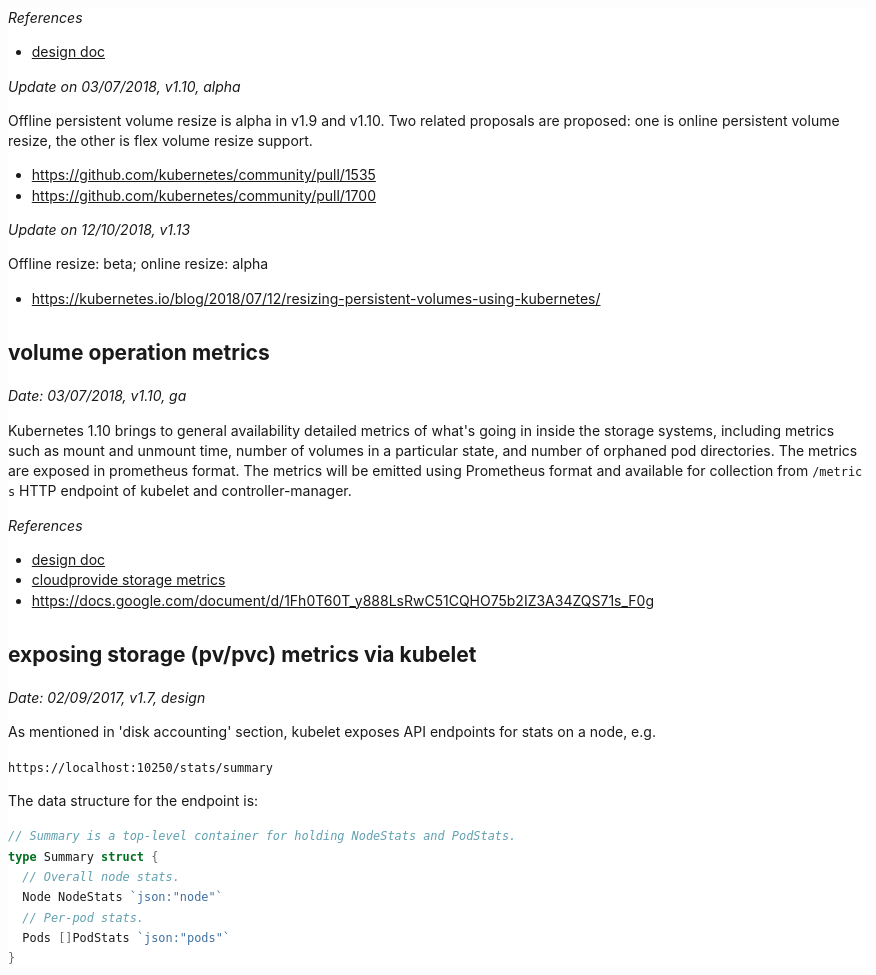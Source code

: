 *References*

- [design doc](https://github.com/kubernetes/community/blob/eb4ec5c9c3d978eded6a3a303c69b8e002c085a2/contributors/design-proposals/storage/grow-volume-size.md)

*Update on 03/07/2018, v1.10, alpha*

Offline persistent volume resize is alpha in v1.9 and v1.10. Two related proposals are proposed: one
is online persistent volume resize, the other is flex volume resize support.
- https://github.com/kubernetes/community/pull/1535
- https://github.com/kubernetes/community/pull/1700

*Update on 12/10/2018, v1.13*

Offline resize: beta; online resize: alpha
- https://kubernetes.io/blog/2018/07/12/resizing-persistent-volumes-using-kubernetes/

## volume operation metrics

*Date: 03/07/2018, v1.10, ga*

Kubernetes 1.10 brings to general availability detailed metrics of what's going in inside the storage
systems, including metrics such as mount and unmount time, number of volumes in a particular state,
and number of orphaned pod directories. The metrics are exposed in prometheus format. The metrics
will be emitted using Prometheus format and available for collection from `/metrics` HTTP endpoint
of kubelet and controller-manager.

*References*

- [design doc](https://github.com/kubernetes/community/blob/e208e4dc74e690ea9c7d82cb67acece5f1f665fc/contributors/design-proposals/storage/volume-metrics.md)
- [cloudprovide storage metrics](https://github.com/kubernetes/community/blob/e208e4dc74e690ea9c7d82cb67acece5f1f665fc/contributors/design-proposals/cloud-provider/cloudprovider-storage-metrics.md)
- https://docs.google.com/document/d/1Fh0T60T_y888LsRwC51CQHO75b2IZ3A34ZQS71s_F0g

## exposing storage (pv/pvc) metrics via kubelet

*Date: 02/09/2017, v1.7, design*

As mentioned in 'disk accounting' section, kubelet exposes API endpoints for stats on a node, e.g.
```
https://localhost:10250/stats/summary
```

The data structure for the endpoint is:

```go
// Summary is a top-level container for holding NodeStats and PodStats.
type Summary struct {
  // Overall node stats.
  Node NodeStats `json:"node"`
  // Per-pod stats.
  Pods []PodStats `json:"pods"`
}
```
